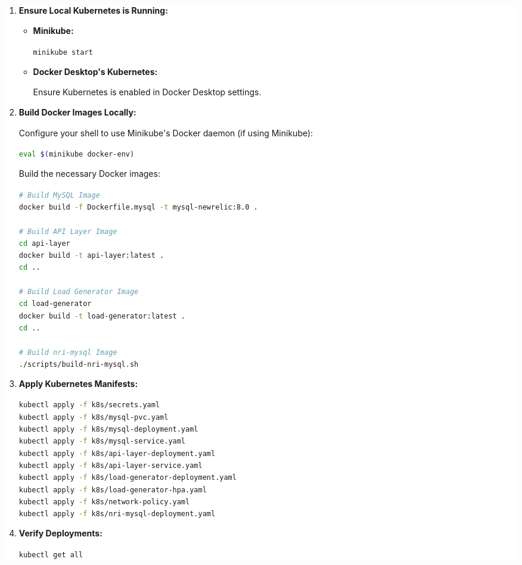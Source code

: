 1. **Ensure Local Kubernetes is Running:**

   - **Minikube:**

     ```bash
     minikube start
     ```

   - **Docker Desktop's Kubernetes:**

     Ensure Kubernetes is enabled in Docker Desktop settings.

2. **Build Docker Images Locally:**

   Configure your shell to use Minikube's Docker daemon (if using Minikube):

   ```bash
   eval $(minikube docker-env)
   ```

   Build the necessary Docker images:

   ```bash
   # Build MySQL Image
   docker build -f Dockerfile.mysql -t mysql-newrelic:8.0 .

   # Build API Layer Image
   cd api-layer
   docker build -t api-layer:latest .
   cd ..

   # Build Load Generator Image
   cd load-generator
   docker build -t load-generator:latest .
   cd ..

   # Build nri-mysql Image
   ./scripts/build-nri-mysql.sh
   ```

3. **Apply Kubernetes Manifests:**

   ```bash
   kubectl apply -f k8s/secrets.yaml
   kubectl apply -f k8s/mysql-pvc.yaml
   kubectl apply -f k8s/mysql-deployment.yaml
   kubectl apply -f k8s/mysql-service.yaml
   kubectl apply -f k8s/api-layer-deployment.yaml
   kubectl apply -f k8s/api-layer-service.yaml
   kubectl apply -f k8s/load-generator-deployment.yaml
   kubectl apply -f k8s/load-generator-hpa.yaml
   kubectl apply -f k8s/network-policy.yaml
   kubectl apply -f k8s/nri-mysql-deployment.yaml
   ```

4. **Verify Deployments:**

   ```bash
   kubectl get all
   ```
